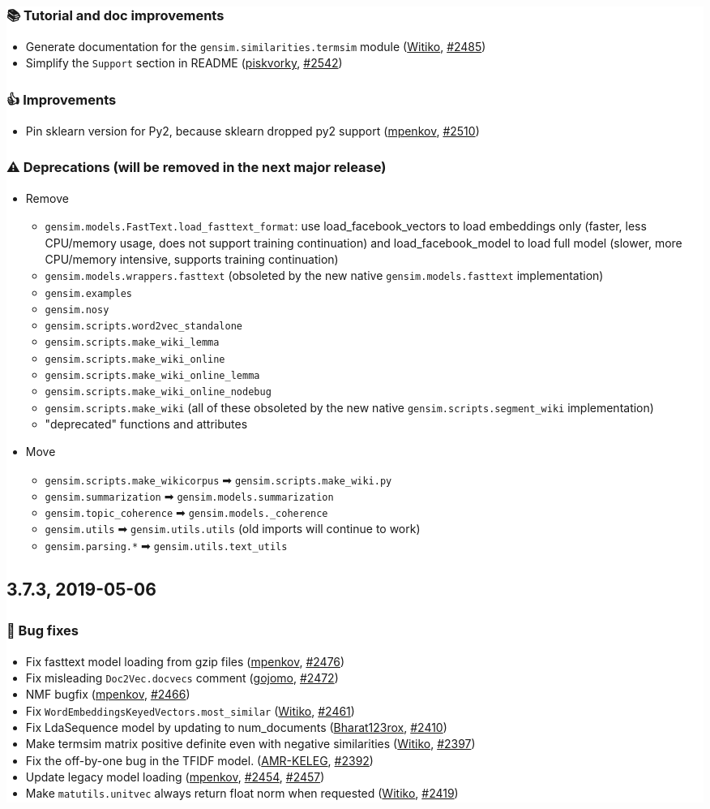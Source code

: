 ### :books: Tutorial and doc improvements

* Generate documentation for the `gensim.similarities.termsim` module ([Witiko](https://github.com/Witiko), [#2485](https://github.com/RaRe-Technologies/gensim/pull/2485))
* Simplify the `Support` section in README ([piskvorky](https://github.com/piskvorky), [#2542](https://github.com/RaRe-Technologies/gensim/pull/2542))

### :+1: Improvements

* Pin sklearn version for Py2, because sklearn dropped py2 support ([mpenkov](https://github.com/mpenkov), [#2510](https://github.com/RaRe-Technologies/gensim/pull/2510))


### :warning: Deprecations (will be removed in the next major release)

* Remove
    - `gensim.models.FastText.load_fasttext_format`: use load_facebook_vectors to load embeddings only (faster, less CPU/memory usage, does not support training continuation) and load_facebook_model to load full model (slower, more CPU/memory intensive, supports training continuation)
    - `gensim.models.wrappers.fasttext` (obsoleted by the new native `gensim.models.fasttext` implementation)
    - `gensim.examples`
    - `gensim.nosy`
    - `gensim.scripts.word2vec_standalone`
    - `gensim.scripts.make_wiki_lemma`
    - `gensim.scripts.make_wiki_online`
    - `gensim.scripts.make_wiki_online_lemma`
    - `gensim.scripts.make_wiki_online_nodebug`
    - `gensim.scripts.make_wiki` (all of these obsoleted by the new native  `gensim.scripts.segment_wiki` implementation)
    - "deprecated" functions and attributes

* Move
    - `gensim.scripts.make_wikicorpus` ➡ `gensim.scripts.make_wiki.py`
    - `gensim.summarization` ➡ `gensim.models.summarization`
    - `gensim.topic_coherence` ➡ `gensim.models._coherence`
    - `gensim.utils` ➡ `gensim.utils.utils` (old imports will continue to work)
    - `gensim.parsing.*` ➡ `gensim.utils.text_utils`

## 3.7.3, 2019-05-06

### :red_circle: Bug fixes

* Fix fasttext model loading from gzip files ([mpenkov](https://github.com/mpenkov), [#2476](https://github.com/RaRe-Technologies/gensim/pull/2476))
* Fix misleading `Doc2Vec.docvecs` comment ([gojomo](https://github.com/gojomo), [#2472](https://github.com/RaRe-Technologies/gensim/pull/2472))
* NMF bugfix ([mpenkov](https://github.com/mpenkov), [#2466](https://github.com/RaRe-Technologies/gensim/pull/2466))
* Fix `WordEmbeddingsKeyedVectors.most_similar` ([Witiko](https://github.com/Witiko), [#2461](https://github.com/RaRe-Technologies/gensim/pull/2461))
* Fix LdaSequence model by updating to num_documents ([Bharat123rox](https://github.com/Bharat123rox), [#2410](https://github.com/RaRe-Technologies/gensim/pull/2410))
* Make termsim matrix positive definite even with negative similarities ([Witiko](https://github.com/Witiko), [#2397](https://github.com/RaRe-Technologies/gensim/pull/2397))
* Fix the off-by-one bug in the TFIDF model. ([AMR-KELEG](https://github.com/AMR-KELEG), [#2392](https://github.com/RaRe-Technologies/gensim/pull/2392))
* Update legacy model loading ([mpenkov](https://github.com/mpenkov), [#2454](https://github.com/RaRe-Technologies/gensim/pull/2454), [#2457](https://github.com/RaRe-Technologies/gensim/pull/2457))
* Make `matutils.unitvec` always return float norm when requested ([Witiko](https://github.com/Witiko), [#2419](https://github.com/RaRe-Technologies/gensim/pull/2419))
